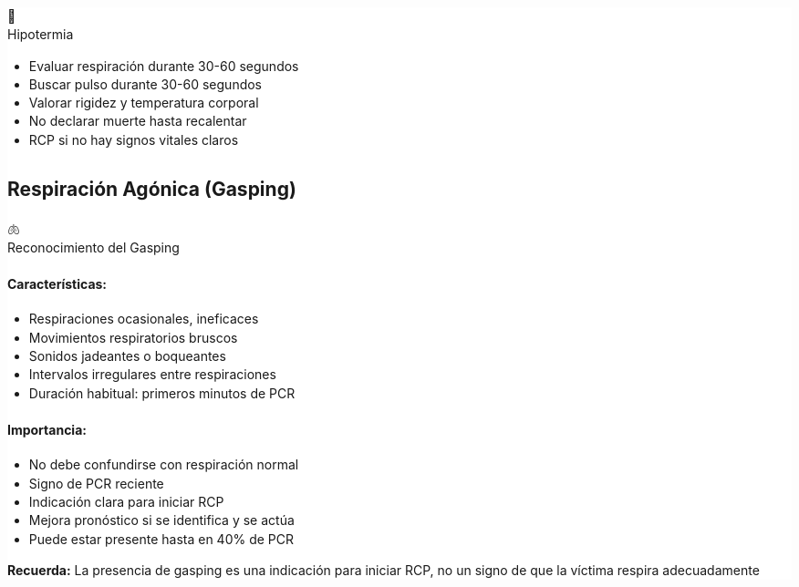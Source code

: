   <div class="custom-card">
    <div class="card-header">
      <div class="header-icon">🥶</div>
      <div class="header-title">Hipotermia</div>
    </div>
    <div class="card-content">
      <ul>
        <li>Evaluar respiración durante 30-60 segundos</li>
        <li>Buscar pulso durante 30-60 segundos</li>
        <li>Valorar rigidez y temperatura corporal</li>
        <li>No declarar muerte hasta recalentar</li>
        <li>RCP si no hay signos vitales claros</li>
      </ul>
    </div>
  </div>
</div>

## Respiración Agónica (Gasping)

<div class="custom-card">
  <div class="card-header">
    <div class="header-icon">🫁</div>
    <div class="header-title">Reconocimiento del Gasping</div>
  </div>
  <div class="card-content">
    <div class="grid-2">
      <div>
        <h4>Características:</h4>
        <ul>
          <li>Respiraciones ocasionales, ineficaces</li>
          <li>Movimientos respiratorios bruscos</li>
          <li>Sonidos jadeantes o boqueantes</li>
          <li>Intervalos irregulares entre respiraciones</li>
          <li>Duración habitual: primeros minutos de PCR</li>
        </ul>
      </div>
      <div>
        <h4>Importancia:</h4>
        <ul>
          <li>No debe confundirse con respiración normal</li>
          <li>Signo de PCR reciente</li>
          <li>Indicación clara para iniciar RCP</li>
          <li>Mejora pronóstico si se identifica y se actúa</li>
          <li>Puede estar presente hasta en 40% de PCR</li>
        </ul>
      </div>
    </div>
    <div class="warning-box">
      <strong>Recuerda:</strong> La presencia de gasping es una indicación para iniciar RCP, no un signo de que la víctima respira adecuadamente
    </div>
  </div>
</div>
